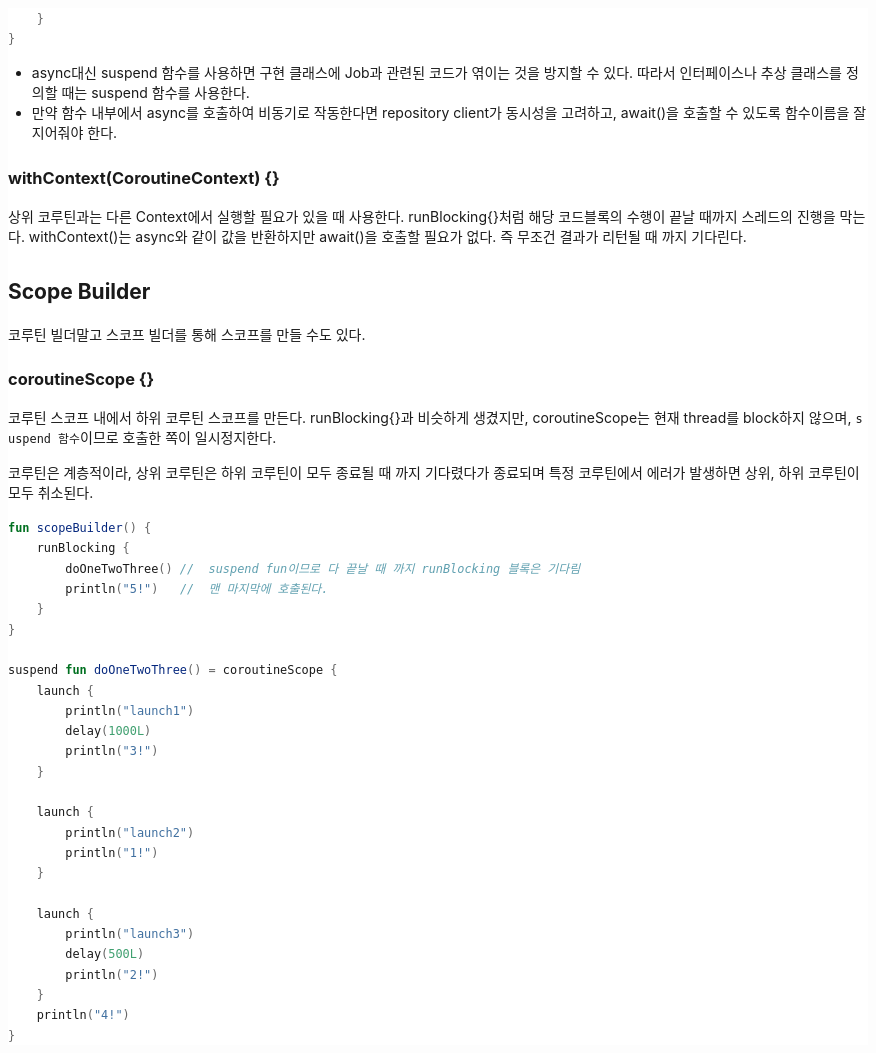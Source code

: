 ~~~kotlin
    }
}
~~~

- async대신 suspend 함수를 사용하면 구현 클래스에 Job과 관련된 코드가 엮이는 것을 방지할 수 있다. 따라서 인터페이스나 추상 클래스를 정의할 때는 suspend 함수를 사용한다.
- 만약 함수 내부에서 async를 호출하여 비동기로 작동한다면 repository client가 동시성을 고려하고, await()을 호출할 수 있도록 함수이름을 잘 지어줘야 한다.

### withContext(CoroutineContext) {}

상위 코루틴과는 다른 Context에서 실행할 필요가 있을 때 사용한다. runBlocking{}처럼 해당 코드블록의 수행이 끝날 때까지 스레드의 진행을 막는다. withContext()는 async와 같이 값을 반환하지만 await()을 호출할 필요가 없다. 즉 무조건 결과가 리턴될 때 까지 기다린다.

## Scope Builder

코루틴 빌더말고 스코프 빌더를 통해 스코프를 만들 수도 있다.

### coroutineScope {}

코루틴 스코프 내에서 하위 코루틴 스코프를 만든다. runBlocking{}과 비슷하게 생겼지만, coroutineScope는 현재 thread를 block하지 않으며, `suspend 함수`이므로 호출한 쪽이 일시정지한다.

코루틴은 계층적이라, 상위 코루틴은 하위 코루틴이 모두 종료될 때 까지 기다렸다가 종료되며 특정 코루틴에서 에러가 발생하면 상위, 하위 코루틴이 모두 취소된다.

~~~kotlin
fun scopeBuilder() {
    runBlocking {
        doOneTwoThree() //  suspend fun이므로 다 끝날 때 까지 runBlocking 블록은 기다림
        println("5!")   //  맨 마지막에 호출된다.
    }
}

suspend fun doOneTwoThree() = coroutineScope {
    launch {
        println("launch1")
        delay(1000L)
        println("3!")
    }

    launch {
        println("launch2")
        println("1!")
    }

    launch {
        println("launch3")
        delay(500L)
        println("2!")
    }
    println("4!")
}
~~~
